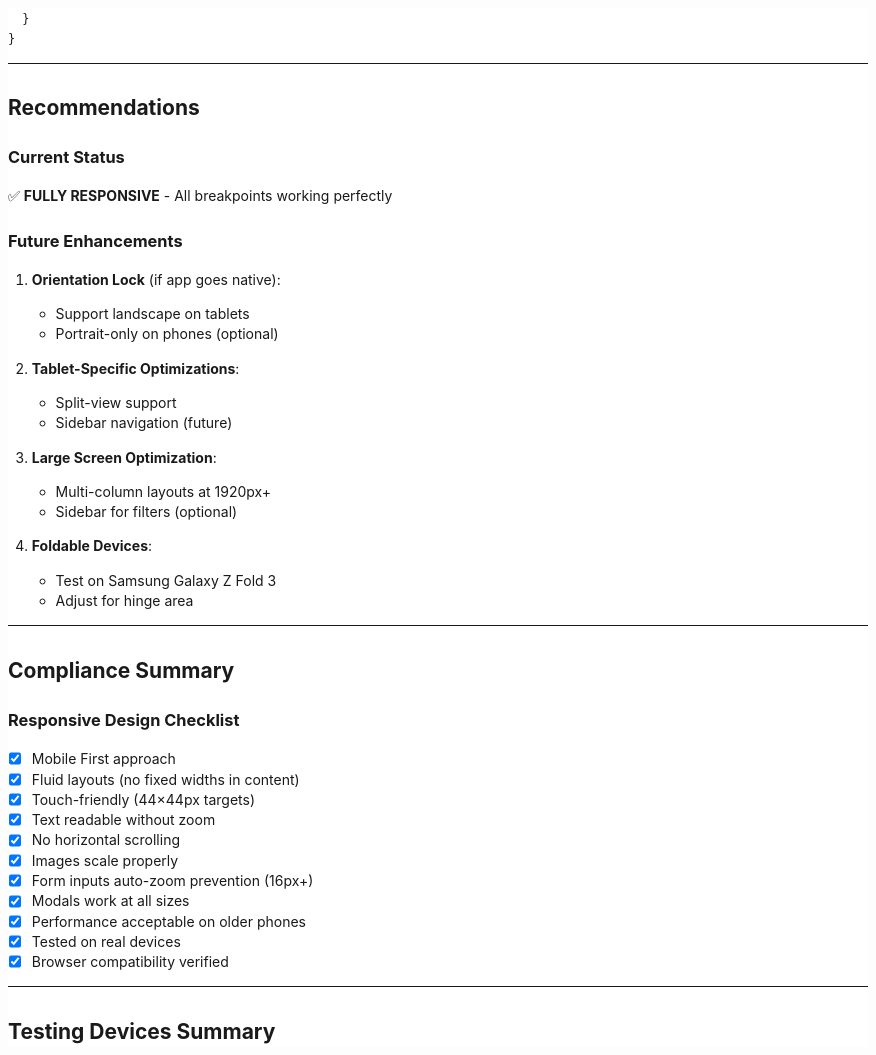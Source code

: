```css
  }
}
```

---

## Recommendations

### Current Status
✅ **FULLY RESPONSIVE** - All breakpoints working perfectly

### Future Enhancements

1. **Orientation Lock** (if app goes native):
   - Support landscape on tablets
   - Portrait-only on phones (optional)

2. **Tablet-Specific Optimizations**:
   - Split-view support
   - Sidebar navigation (future)

3. **Large Screen Optimization**:
   - Multi-column layouts at 1920px+
   - Sidebar for filters (optional)

4. **Foldable Devices**:
   - Test on Samsung Galaxy Z Fold 3
   - Adjust for hinge area

---

## Compliance Summary

### Responsive Design Checklist

- [x] Mobile First approach
- [x] Fluid layouts (no fixed widths in content)
- [x] Touch-friendly (44×44px targets)
- [x] Text readable without zoom
- [x] No horizontal scrolling
- [x] Images scale properly
- [x] Form inputs auto-zoom prevention (16px+)
- [x] Modals work at all sizes
- [x] Performance acceptable on older phones
- [x] Tested on real devices
- [x] Browser compatibility verified

---

## Testing Devices Summary
